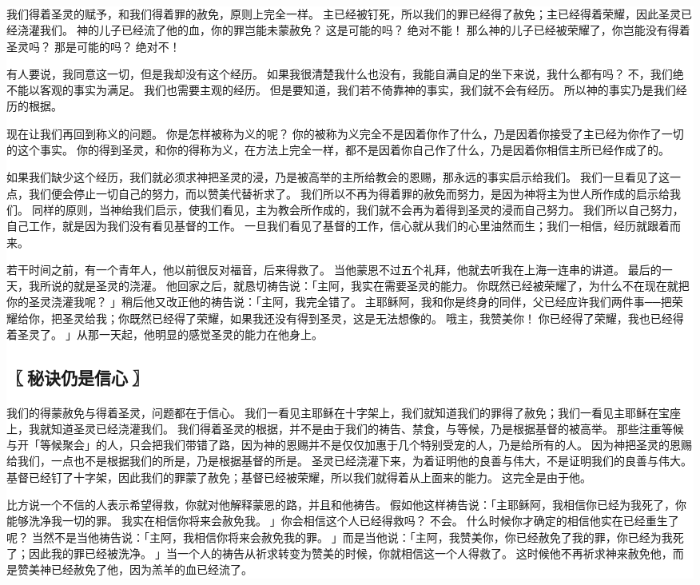 我们得着圣灵的赋予，和我们得着罪的赦免，原则上完全一样。
主已经被钉死，所以我们的罪已经得了赦免；主已经得着荣耀，因此圣灵已经浇灌我们。
神的儿子已经流了他的血，你的罪岂能未蒙赦免？
这是可能的吗？
绝对不能！
那么神的儿子已经被荣耀了，你岂能没有得着圣灵吗？
那是可能的吗？
绝对不！

有人要说，我同意这一切，但是我却没有这个经历。
如果我很清楚我什么也没有，我能自满自足的坐下来说，我什么都有吗？
不，我们绝不能以客观的事实为满足。
我们也需要主观的经历。
但是要知道，我们若不倚靠神的事实，我们就不会有经历。
所以神的事实乃是我们经历的根据。

现在让我们再回到称义的问题。
你是怎样被称为义的呢？
你的被称为义完全不是因着你作了什么，乃是因着你接受了主已经为你作了一切的这个事实。
你的得到圣灵，和你的得称为义，在方法上完全一样，都不是因着你自己作了什么，乃是因着你相信主所已经作成了的。

如果我们缺少这个经历，我们就必须求神把圣灵的浸，乃是被高举的主所给教会的恩赐，那永远的事实启示给我们。
我们一旦看见了这一点，我们便会停止一切自己的努力，而以赞美代替祈求了。
我们所以不再为得着罪的赦免而努力，是因为神将主为世人所作成的启示给我们。
同样的原则，当神绐我们启示，使我们看见，主为教会所作成的，我们就不会再为着得到圣灵的浸而自己努力。
我们所以自己努力，自己工作，就是因为我们没有看见基督的工作。
一旦我们看见了基督的工作，信心就从我们的心里油然而生；我们一相信，经历就跟着而来。

若干时间之前，有一个青年人，他以前很反对福音，后来得救了。
当他蒙恩不过五个礼拜，他就去听我在上海一连串的讲道。
最后的一天，我所说的就是圣灵的浇灌。
他回家之后，就恳切祷告说：「主阿，我实在需要圣灵的能力。
你既然已经被荣耀了，为什么不在现在就把你的圣灵浇灌我呢？
」稍后他又改正他的祷告说：「主阿，我完全错了。
主耶稣阿，我和你是终身的同伴，父已经应许我们两件事──把荣耀给你，把圣灵给我；你既然已经得了荣耀，如果我还没有得到圣灵，这是无法想像的。
哦主，我赞美你！
你已经得了荣耀，我也已经得着圣灵了。
」从那一天起，他明显的感觉圣灵的能力在他身上。

## 〖 秘诀仍是信心 〗

我们的得蒙赦免与得着圣灵，问题都在于信心。
我们一看见主耶稣在十字架上，我们就知道我们的罪得了赦免；我们一看见主耶稣在宝座上，我就知道圣灵已经浇灌我们。
我们得着圣灵的根据，并不是由于我们的祷告、禁食，与等候，乃是根据基督的被高举。
那些注重等候与开「等候聚会」的人，只会把我们带错了路，因为神的恩赐并不是仅仅加惠于几个特别受宠的人，乃是给所有的人。
因为神把圣灵的恩赐给我们，一点也不是根据我们的所是，乃是根据基督的所是。
圣灵已经浇灌下来，为着证明他的良善与伟大，不是证明我们的良善与伟大。
基督已经钉了十字架，因此我们的罪蒙了赦免；基督已经被荣耀，所以我们就得着从上面来的能力。
这完全是由于他。

比方说一个不信的人表示希望得救，你就对他解释蒙恩的路，并且和他祷告。
假如他这样祷告说：「主耶稣阿，我相信你已经为我死了，你能够洗净我一切的罪。
我实在相信你将来会赦免我。
」你会相信这个人已经得救吗？
不会。
什么时候你才确定的相信他实在已经重生了呢？
当然不是当他祷告说：「主阿，我相信你将来会赦免我的罪。
」而是当他说：「主阿，我赞美你，你已经赦免了我的罪，你已经为我死了；因此我的罪已经被洗净。
」当一个人的祷告从祈求转变为赞美的时候，你就相信这一个人得救了。
这时候他不再祈求神来赦免他，而是赞美神已经赦免了他，因为羔羊的血已经流了。
